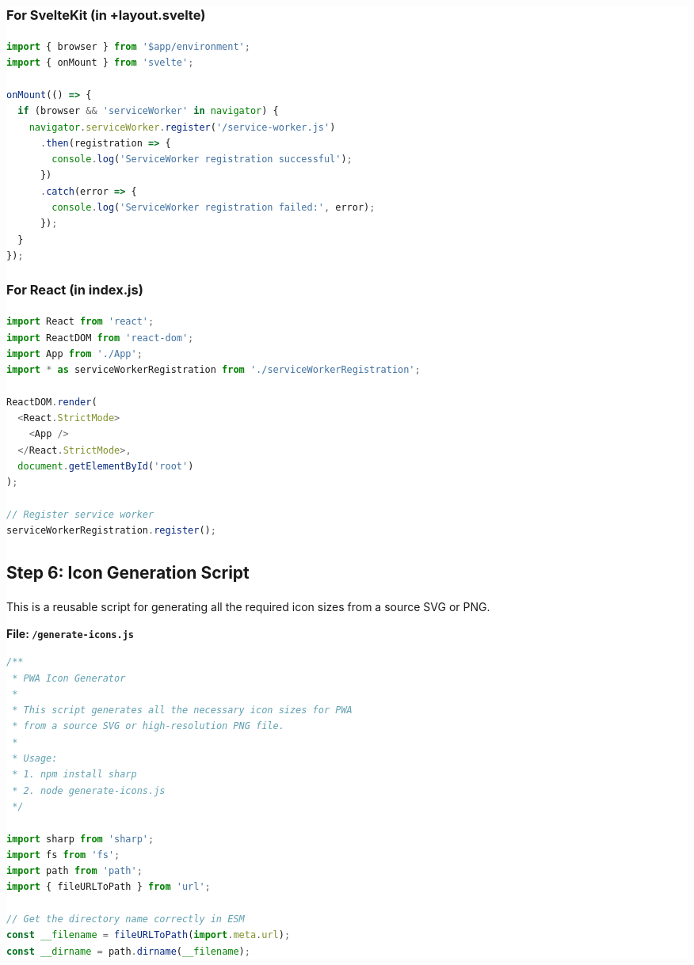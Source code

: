 ### For SvelteKit (in +layout.svelte)

```javascript
import { browser } from '$app/environment';
import { onMount } from 'svelte';

onMount(() => {
  if (browser && 'serviceWorker' in navigator) {
    navigator.serviceWorker.register('/service-worker.js')
      .then(registration => {
        console.log('ServiceWorker registration successful');
      })
      .catch(error => {
        console.log('ServiceWorker registration failed:', error);
      });
  }
});
```

### For React (in index.js)

```javascript
import React from 'react';
import ReactDOM from 'react-dom';
import App from './App';
import * as serviceWorkerRegistration from './serviceWorkerRegistration';

ReactDOM.render(
  <React.StrictMode>
    <App />
  </React.StrictMode>,
  document.getElementById('root')
);

// Register service worker
serviceWorkerRegistration.register();
```

## Step 6: Icon Generation Script

This is a reusable script for generating all the required icon sizes from a source SVG or PNG.

**File: `/generate-icons.js`**

```javascript
/**
 * PWA Icon Generator
 * 
 * This script generates all the necessary icon sizes for PWA
 * from a source SVG or high-resolution PNG file.
 * 
 * Usage:
 * 1. npm install sharp
 * 2. node generate-icons.js
 */

import sharp from 'sharp';
import fs from 'fs';
import path from 'path';
import { fileURLToPath } from 'url';

// Get the directory name correctly in ESM
const __filename = fileURLToPath(import.meta.url);
const __dirname = path.dirname(__filename);

```